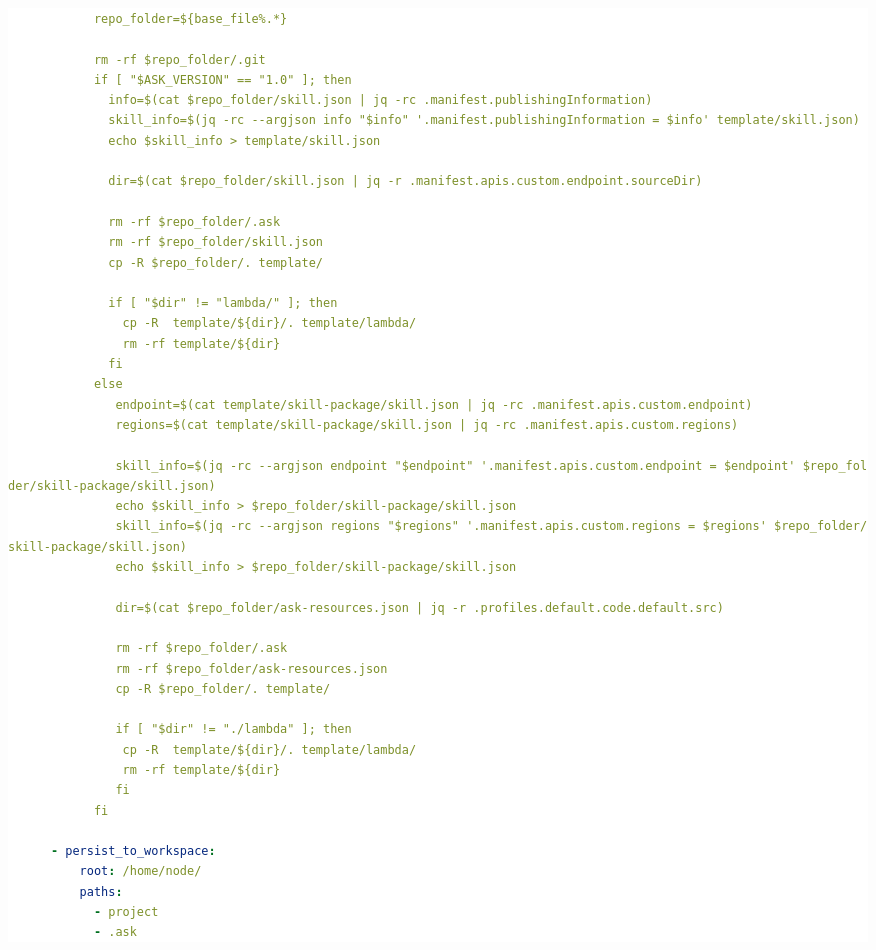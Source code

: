 ```yaml
            repo_folder=${base_file%.*}

            rm -rf $repo_folder/.git 
            if [ "$ASK_VERSION" == "1.0" ]; then
              info=$(cat $repo_folder/skill.json | jq -rc .manifest.publishingInformation)
              skill_info=$(jq -rc --argjson info "$info" '.manifest.publishingInformation = $info' template/skill.json)
              echo $skill_info > template/skill.json

              dir=$(cat $repo_folder/skill.json | jq -r .manifest.apis.custom.endpoint.sourceDir)

              rm -rf $repo_folder/.ask
              rm -rf $repo_folder/skill.json
              cp -R $repo_folder/. template/
              
              if [ "$dir" != "lambda/" ]; then
                cp -R  template/${dir}/. template/lambda/
                rm -rf template/${dir}
              fi
            else
               endpoint=$(cat template/skill-package/skill.json | jq -rc .manifest.apis.custom.endpoint)
               regions=$(cat template/skill-package/skill.json | jq -rc .manifest.apis.custom.regions)
               
               skill_info=$(jq -rc --argjson endpoint "$endpoint" '.manifest.apis.custom.endpoint = $endpoint' $repo_folder/skill-package/skill.json)
               echo $skill_info > $repo_folder/skill-package/skill.json
               skill_info=$(jq -rc --argjson regions "$regions" '.manifest.apis.custom.regions = $regions' $repo_folder/skill-package/skill.json)
               echo $skill_info > $repo_folder/skill-package/skill.json

               dir=$(cat $repo_folder/ask-resources.json | jq -r .profiles.default.code.default.src)

               rm -rf $repo_folder/.ask 
               rm -rf $repo_folder/ask-resources.json 
               cp -R $repo_folder/. template/
              
               if [ "$dir" != "./lambda" ]; then
                cp -R  template/${dir}/. template/lambda/
                rm -rf template/${dir}
               fi
            fi
            
      - persist_to_workspace:
          root: /home/node/
          paths:
            - project
            - .ask
```
